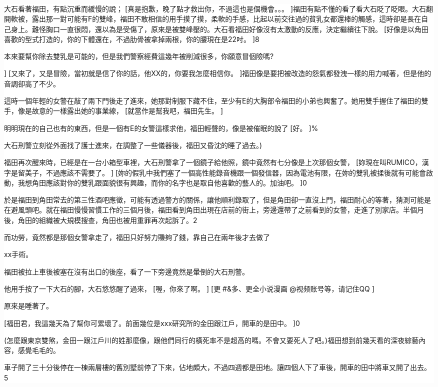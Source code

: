 

大石看著福田，有點沉重而緩慢的說； [真是抱歉，晚了點才救出你，不過這也是個機會。。。 ]福田有點不懂的看了看大石眨了眨眼。大石翻開軟被，露出那一對可能有F的雙峰，福田不敢相信的用手摸了摸，柔軟的手感，比起以前交往過的貧乳女都還棒的觸感，這時卻是長在自己身上。難怪胸口一直很悶，還以為是受傷了，原來是被雙峰壓的。大石看福田好像沒有太激動的反應，決定繼續往下說。 [好像是以角田喜歡的型式打造的，你的下體還在，不過肋骨被拿掉兩根，你的腰現在是22吋。 ]8



本來要幫你除去雙乳是可能的，但是我們警察經費這幾年被削減很多，你願意冒個險嗎?

 ] [又來了，又是冒險，當初就是信了你的話，他XX的，你要我怎麼相信你。 ]福田像是要把被改造的怨氣都發洩一樣的用力喊著，但是他的音調卻高了不少。

這時一個年輕的女警在敲了兩下門後走了進來，她那對制服下藏不住，至少有E的大胸部令福田的小弟也興奮了。她用雙手握住了福田的雙手，像是故意的一樣露出她的事業線， [就當作是幫我吧，福田先生。 ]

明明現在的自己也有的東西，但是一個有E的女警這樣求他，福田輕聲的，像是被催眠的說了 [好。 ]%





大石刑警立刻從外面找了護士進來，在調整了一些儀器後，福田又昏沈的睡了過去。)





福田再次醒來時，已經是在一台小箱型車裡，大石刑警拿了一個鏡子給他照，鏡中竟然有七分像是上次那個女警， [妳現在叫RUMICO，漢字是留美子，不過應該不需要了。 ] [妳的假乳中我們塞了一個高性能錄音機跟一個發信器，因為電池有限，在妳的雙乳被揉後就有可能會啟動，我想角田應該對你的雙乳跟面貌很有興趣，而你的名字也是取自他喜歡的藝人的。加油吧。 ]0





於是福田到角田常去的第三性酒吧應徵，可能有透過警方的關係，讓他順利錄取了，但是角田卻一直沒上門，福田耐心的等著，猜測可能是在避風頭吧。就在福田慢慢習慣工作的三個月後，福田看到角田出現在店前的街上，旁邊還帶了之前看到的女警，走進了別家店。半個月後，角田的組織被大規模搜查，角田也被用重罪再次起訴了。2









而功勞，竟然都是那個女警拿走了，福田只好努力賺夠了錢，靠自己在兩年後才去做了

xx手術。







福田被拉上車後被塞在沒有出口的後座，看了一下旁邊竟然是暈倒的大石刑警。



他用手按了一下大石的腳，大石悠悠醒了過來， [喔，你來了啊。 ] [更 #&多、更全小说漫画 @视频账号等，请记住QQ ]



原來是睡著了。



 [福田君，我這幾天為了幫你可累壞了。前面幾位是xxx研究所的金田跟江戶，開車的是田中。 ]0



(怎麼跟東京雙煞，金田一跟江戶川的姓那麼像，跟他們同行的橫死率不是超高的嗎。不會又要死人了吧。)福田想到前幾天看的深夜綜藝內容，感覺毛毛的。



車子開了三十分後停在一棟兩層樓的舊別墅前停了下來，佔地頗大，不過四週都是田地。讓四個人下了車後，開車的田中將車又開了出去。5
